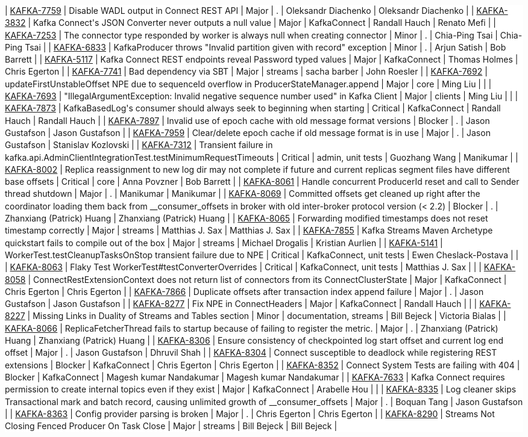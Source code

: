 | [KAFKA-7759](https://issues.apache.org/jira/browse/KAFKA-7759) | Disable WADL output in Connect REST API |  Major | . | Oleksandr Diachenko | Oleksandr Diachenko |
| [KAFKA-3832](https://issues.apache.org/jira/browse/KAFKA-3832) | Kafka Connect's JSON Converter never outputs a null value |  Major | KafkaConnect | Randall Hauch | Renato Mefi |
| [KAFKA-7253](https://issues.apache.org/jira/browse/KAFKA-7253) | The connector type responded by worker is always null when creating connector |  Minor | . | Chia-Ping Tsai | Chia-Ping Tsai |
| [KAFKA-6833](https://issues.apache.org/jira/browse/KAFKA-6833) | KafkaProducer throws "Invalid partition given with record" exception |  Minor | . | Arjun Satish | Bob Barrett |
| [KAFKA-5117](https://issues.apache.org/jira/browse/KAFKA-5117) | Kafka Connect REST endpoints reveal Password typed values |  Major | KafkaConnect | Thomas Holmes | Chris Egerton |
| [KAFKA-7741](https://issues.apache.org/jira/browse/KAFKA-7741) | Bad dependency via SBT |  Major | streams | sacha barber | John Roesler |
| [KAFKA-7692](https://issues.apache.org/jira/browse/KAFKA-7692) | updateFirstUnstableOffset NPE due to sequenceId overflow in ProducerStateManager.append |  Major | core | Ming Liu |  |
| [KAFKA-7693](https://issues.apache.org/jira/browse/KAFKA-7693) | "IllegalArgumentException: Invalid negative sequence number used" in Kafka Client |  Major | clients | Ming Liu |  |
| [KAFKA-7873](https://issues.apache.org/jira/browse/KAFKA-7873) | KafkaBasedLog's consumer should always seek to beginning when starting |  Critical | KafkaConnect | Randall Hauch | Randall Hauch |
| [KAFKA-7897](https://issues.apache.org/jira/browse/KAFKA-7897) | Invalid use of epoch cache with old message format versions |  Blocker | . | Jason Gustafson | Jason Gustafson |
| [KAFKA-7959](https://issues.apache.org/jira/browse/KAFKA-7959) | Clear/delete epoch cache if old message format is in use |  Major | . | Jason Gustafson | Stanislav Kozlovski |
| [KAFKA-7312](https://issues.apache.org/jira/browse/KAFKA-7312) | Transient failure in kafka.api.AdminClientIntegrationTest.testMinimumRequestTimeouts |  Critical | admin, unit tests | Guozhang Wang | Manikumar |
| [KAFKA-8002](https://issues.apache.org/jira/browse/KAFKA-8002) | Replica reassignment to new log dir may not complete if future and current replicas segment files have different base offsets |  Critical | core | Anna Povzner | Bob Barrett |
| [KAFKA-8061](https://issues.apache.org/jira/browse/KAFKA-8061) | Handle concurrent ProducerId reset and call to Sender thread shutdown |  Major | . | Manikumar | Manikumar |
| [KAFKA-8069](https://issues.apache.org/jira/browse/KAFKA-8069) | Committed offsets get cleaned up right after the coordinator loading them back from \_\_consumer\_offsets in broker with old inter-broker protocol version (\< 2.2) |  Blocker | . | Zhanxiang (Patrick) Huang | Zhanxiang (Patrick) Huang |
| [KAFKA-8065](https://issues.apache.org/jira/browse/KAFKA-8065) | Forwarding modified timestamps does not reset timestamp correctly |  Major | streams | Matthias J. Sax | Matthias J. Sax |
| [KAFKA-7855](https://issues.apache.org/jira/browse/KAFKA-7855) | Kafka Streams Maven Archetype quickstart fails to compile out of the box |  Major | streams | Michael Drogalis | Kristian Aurlien |
| [KAFKA-5141](https://issues.apache.org/jira/browse/KAFKA-5141) | WorkerTest.testCleanupTasksOnStop transient failure due to NPE |  Critical | KafkaConnect, unit tests | Ewen Cheslack-Postava |  |
| [KAFKA-8063](https://issues.apache.org/jira/browse/KAFKA-8063) | Flaky Test WorkerTest#testConverterOverrides |  Critical | KafkaConnect, unit tests | Matthias J. Sax |  |
| [KAFKA-8058](https://issues.apache.org/jira/browse/KAFKA-8058) | ConnectRestExtensionContext does not return list of connectors from its ConnectClusterState |  Major | KafkaConnect | Chris Egerton | Chris Egerton |
| [KAFKA-7866](https://issues.apache.org/jira/browse/KAFKA-7866) | Duplicate offsets after transaction index append failure |  Major | . | Jason Gustafson | Jason Gustafson |
| [KAFKA-8277](https://issues.apache.org/jira/browse/KAFKA-8277) | Fix NPE in ConnectHeaders |  Major | KafkaConnect | Randall Hauch |  |
| [KAFKA-8227](https://issues.apache.org/jira/browse/KAFKA-8227) | Missing Links in Duality of Streams and Tables section |  Minor | documentation, streams | Bill Bejeck | Victoria Bialas |
| [KAFKA-8066](https://issues.apache.org/jira/browse/KAFKA-8066) | ReplicaFetcherThread fails to startup because of failing to register the metric. |  Major | . | Zhanxiang (Patrick) Huang | Zhanxiang (Patrick) Huang |
| [KAFKA-8306](https://issues.apache.org/jira/browse/KAFKA-8306) | Ensure consistency of checkpointed log start offset and current log end offset |  Major | . | Jason Gustafson | Dhruvil Shah |
| [KAFKA-8304](https://issues.apache.org/jira/browse/KAFKA-8304) | Connect susceptible to deadlock while registering REST extensions |  Blocker | KafkaConnect | Chris Egerton | Chris Egerton |
| [KAFKA-8352](https://issues.apache.org/jira/browse/KAFKA-8352) | Connect System Tests are failing with 404 |  Blocker | KafkaConnect | Magesh kumar Nandakumar | Magesh kumar Nandakumar |
| [KAFKA-7633](https://issues.apache.org/jira/browse/KAFKA-7633) | Kafka Connect requires permission to create internal topics even if they exist |  Major | KafkaConnect | Arabelle Hou |  |
| [KAFKA-8335](https://issues.apache.org/jira/browse/KAFKA-8335) | Log cleaner skips Transactional mark and batch record, causing unlimited growth of \_\_consumer\_offsets |  Major | . | Boquan Tang | Jason Gustafson |
| [KAFKA-8363](https://issues.apache.org/jira/browse/KAFKA-8363) | Config provider parsing is broken |  Major | . | Chris Egerton | Chris Egerton |
| [KAFKA-8290](https://issues.apache.org/jira/browse/KAFKA-8290) | Streams Not Closing Fenced Producer On Task Close |  Major | streams | Bill Bejeck | Bill Bejeck |